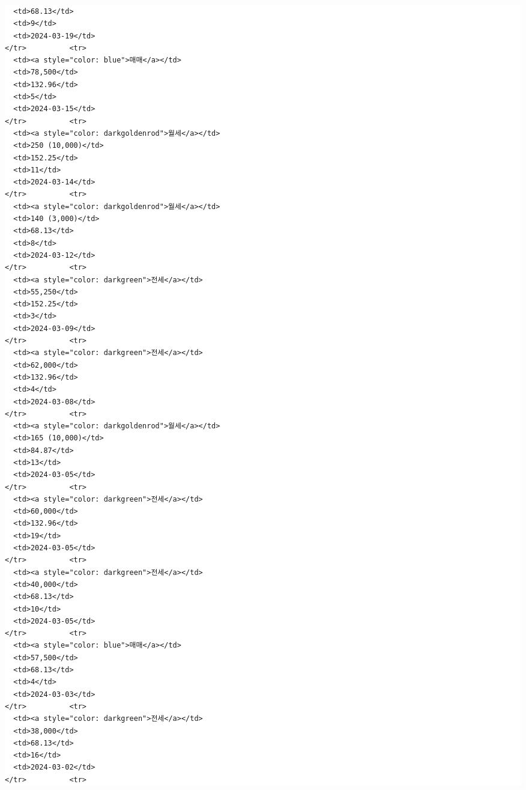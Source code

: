       <td>68.13</td>
      <td>9</td>
      <td>2024-03-19</td>
    </tr>          <tr>
      <td><a style="color: blue">매매</a></td>
      <td>78,500</td>
      <td>132.96</td>
      <td>5</td>
      <td>2024-03-15</td>
    </tr>          <tr>
      <td><a style="color: darkgoldenrod">월세</a></td>
      <td>250 (10,000)</td>
      <td>152.25</td>
      <td>11</td>
      <td>2024-03-14</td>
    </tr>          <tr>
      <td><a style="color: darkgoldenrod">월세</a></td>
      <td>140 (3,000)</td>
      <td>68.13</td>
      <td>8</td>
      <td>2024-03-12</td>
    </tr>          <tr>
      <td><a style="color: darkgreen">전세</a></td>
      <td>55,250</td>
      <td>152.25</td>
      <td>3</td>
      <td>2024-03-09</td>
    </tr>          <tr>
      <td><a style="color: darkgreen">전세</a></td>
      <td>62,000</td>
      <td>132.96</td>
      <td>4</td>
      <td>2024-03-08</td>
    </tr>          <tr>
      <td><a style="color: darkgoldenrod">월세</a></td>
      <td>165 (10,000)</td>
      <td>84.87</td>
      <td>13</td>
      <td>2024-03-05</td>
    </tr>          <tr>
      <td><a style="color: darkgreen">전세</a></td>
      <td>60,000</td>
      <td>132.96</td>
      <td>19</td>
      <td>2024-03-05</td>
    </tr>          <tr>
      <td><a style="color: darkgreen">전세</a></td>
      <td>40,000</td>
      <td>68.13</td>
      <td>10</td>
      <td>2024-03-05</td>
    </tr>          <tr>
      <td><a style="color: blue">매매</a></td>
      <td>57,500</td>
      <td>68.13</td>
      <td>4</td>
      <td>2024-03-03</td>
    </tr>          <tr>
      <td><a style="color: darkgreen">전세</a></td>
      <td>38,000</td>
      <td>68.13</td>
      <td>16</td>
      <td>2024-03-02</td>
    </tr>          <tr>